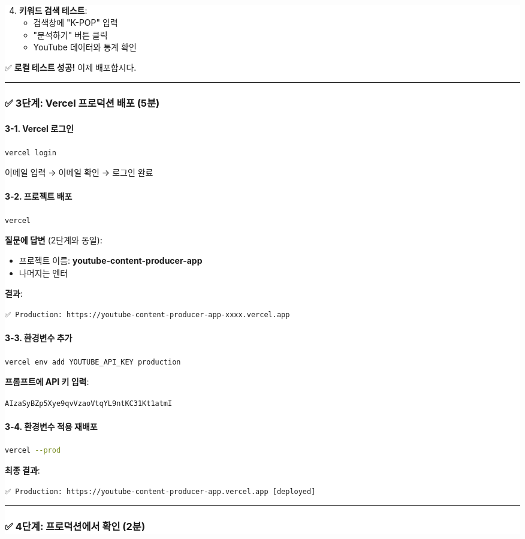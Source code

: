 4. **키워드 검색 테스트**:
   - 검색창에 "K-POP" 입력
   - "분석하기" 버튼 클릭
   - YouTube 데이터와 통계 확인

✅ **로컬 테스트 성공!** 이제 배포합시다.

---

### ✅ 3단계: Vercel 프로덕션 배포 (5분)

#### 3-1. Vercel 로그인

```bash
vercel login
```

이메일 입력 → 이메일 확인 → 로그인 완료

#### 3-2. 프로젝트 배포

```bash
vercel
```

**질문에 답변** (2단계와 동일):
- 프로젝트 이름: **youtube-content-producer-app**
- 나머지는 엔터

**결과**:
```
✅ Production: https://youtube-content-producer-app-xxxx.vercel.app
```

#### 3-3. 환경변수 추가

```bash
vercel env add YOUTUBE_API_KEY production
```

**프롬프트에 API 키 입력**:
```
AIzaSyBZp5Xye9qvVzaoVtqYL9ntKC31Kt1atmI
```

#### 3-4. 환경변수 적용 재배포

```bash
vercel --prod
```

**최종 결과**:
```
✅ Production: https://youtube-content-producer-app.vercel.app [deployed]
```

---

### ✅ 4단계: 프로덕션에서 확인 (2분)
